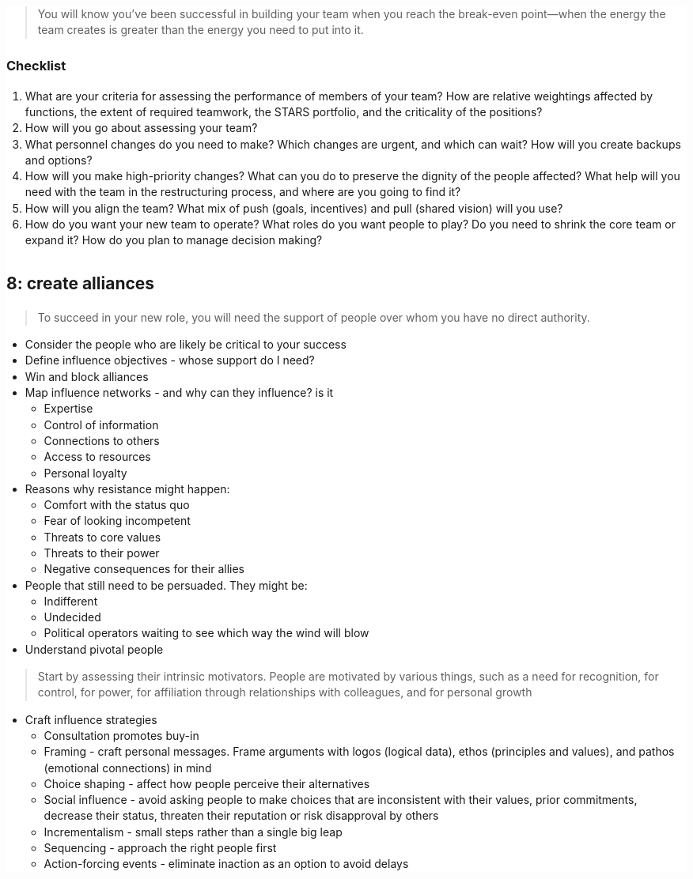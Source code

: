 > You will know you’ve been successful in building your team when you reach the break-even point—when the energy the team creates is greater than the energy you need to put into it.

### Checklist

1. What are your criteria for assessing the performance of members of your team? How are relative weightings affected by functions, the extent of required teamwork, the STARS portfolio, and the criticality of the positions?
2. How will you go about assessing your team?
3. What personnel changes do you need to make? Which changes are urgent, and which can wait? How will you create backups and options?
4. How will you make high-priority changes? What can you do to preserve the dignity of the people affected? What help will you need with the team in the restructuring process, and where are you going to find it?
5. How will you align the team? What mix of push (goals, incentives) and pull (shared vision) will you use?
6. How do you want your new team to operate? What roles do you want people to play? Do you need to shrink the core team or expand it? How do you plan to manage decision making?

## 8: create alliances

> To succeed in your new role, you will need the support of people over whom you have no direct authority.

- Consider the people who are likely be critical to your success
- Define influence objectives - whose support do I need?
- Win and block alliances
- Map influence networks - and why can they influence? is it
  - Expertise
  - Control of information
  - Connections to others
  - Access to resources
  - Personal loyalty
- Reasons why resistance might happen:
  - Comfort with the status quo
  - Fear of looking incompetent
  - Threats to core values
  - Threats to their power
  - Negative consequences for their allies
- People that still need to be persuaded. They might be:
  - Indifferent
  - Undecided
  - Political operators waiting to see which way the wind will blow
- Understand pivotal people

> Start by assessing their intrinsic motivators. People are motivated by various things, such as a need for recognition, for control, for power, for affiliation through relationships with colleagues, and for personal growth

- Craft influence strategies
  - Consultation promotes buy-in
  - Framing - craft personal messages. Frame arguments with logos (logical data), ethos (principles and values), and pathos (emotional connections) in mind
  - Choice shaping - affect how people perceive their alternatives
  - Social influence - avoid asking people to make choices that are inconsistent with their values, prior commitments, decrease their status, threaten their reputation or risk disapproval by others
  - Incrementalism - small steps rather than a single big leap
  - Sequencing - approach the right people first
  - Action-forcing events - eliminate inaction as an option to avoid delays
